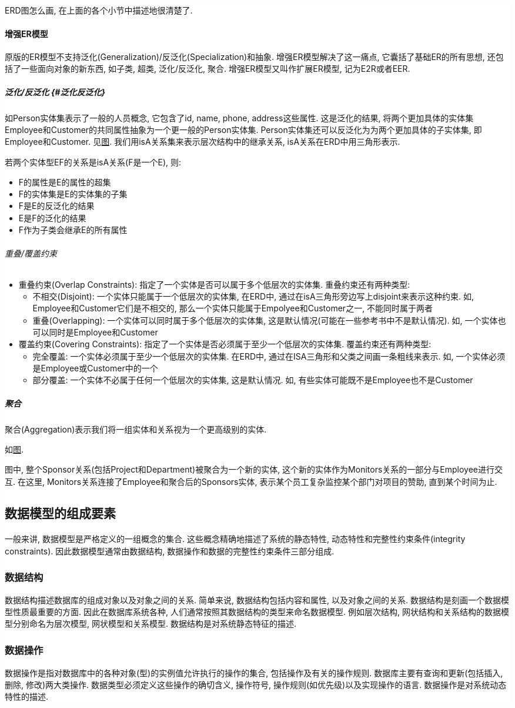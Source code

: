 ERD图怎么画, 在上面的各个小节中描述地很清楚了.

#### 增强ER模型

原版的ER模型不支持泛化(Generalization)/反泛化(Specialization)和抽象. 增强ER模型解决了这一痛点, 它囊括了基础ER的所有思想, 还包括了一些面向对象的新东西, 如子类, 超类, 泛化/反泛化, 聚合. 增强ER模型又叫作扩展ER模型, 记为E2R或者EER.

##### 泛化/反泛化 {#泛化反泛化}

如Person实体集表示了一般的人员概念, 它包含了id, name, phone, address这些属性. 这是泛化的结果, 将两个更加具体的实体集Employee和Customer的共同属性抽象为一个更一般的Person实体集. Person实体集还可以反泛化为为两个更加具体的子实体集, 即Employee和Customer. 见[图](https://cdn.jsdelivr.net/gh/sigmax0124/img@master/a95e1bdc0b959cb71b3401f449141373.png). 我们用isA关系集来表示层次结构中的继承关系, isA关系在ERD中用三角形表示.

若两个实体型EF的关系是isA关系(F是一个E), 则: 

- F的属性是E的属性的超集
- F的实体集是E的实体集的子集
- F是E的反泛化的结果
- E是F的泛化的结果 
- F作为子类会继承E的所有属性

###### 重叠/覆盖约束

- 重叠约束(Overlap Constraints): 指定了一个实体是否可以属于多个低层次的实体集. 重叠约束还有两种类型:
    - 不相交(Disjoint): 一个实体只能属于一个低层次的实体集, 在ERD中, 通过在isA三角形旁边写上disjoint来表示这种约束. 如, Employee和Customer它们是不相交的, 那么一个实体只能属于Empolyee和Customer之一, 不能同时属于两者
    - 重叠(Overlapping): 一个实体可以同时属于多个低层次的实体集, 这是默认情况(可能在一些参考书中不是默认情况). 如, 一个实体也可以同时是Employee和Customer
- 覆盖约束(Covering Constraints): 指定了一个实体是否必须属于至少一个低层次的实体集. 覆盖约束还有两种类型:
    - 完全覆盖: 一个实体必须属于至少一个低层次的实体集. 在ERD中, 通过在ISA三角形和父类之间画一条粗线来表示. 如, 一个实体必须是Employee或Customer中的一个
    - 部分覆盖: 一个实体不必属于任何一个低层次的实体集, 这是默认情况. 如, 有些实体可能既不是Employee也不是Customer

##### 聚合

聚合(Aggregation)表示我们将一组实体和关系视为一个更高级别的实体. 

如[图](https://cdn.jsdelivr.net/gh/sigmax0124/img@master/77127e293d6f948352193e79dfcc6fa9.png).

图中, 整个Sponsor关系(包括Project和Department)被聚合为一个新的实体, 这个新的实体作为Monitors关系的一部分与Employee进行交互. 在这里, Monitors关系连接了Employee和聚合后的Sponsors实体, 表示某个员工复杂监控某个部门对项目的赞助, 直到某个时间为止.

## 数据模型的组成要素

一般来讲, 数据模型是严格定义的一组概念的集合. 这些概念精确地描述了系统的静态特性, 动态特性和完整性约束条件(integrity constraints). 因此数据模型通常由数据结构, 数据操作和数据的完整性约束条件三部分组成.

### 数据结构

数据结构描述数据库的组成对象以及对象之间的关系. 简单来说, 数据结构包括内容和属性, 以及对象之间的关系. 数据结构是刻画一个数据模型性质最重要的方面. 因此在数据库系统各种, 人们通常按照其数据结构的类型来命名数据模型. 例如层次结构, 网状结构和关系结构的数据模型分别命名为层次模型, 网状模型和关系模型. 数据结构是对系统静态特征的描述.

### 数据操作

数据操作是指对数据库中的各种对象(型)的实例值允许执行的操作的集合, 包括操作及有关的操作规则. 数据库主要有查询和更新(包括插入, 删除, 修改)两大类操作. 数据类型必须定义这些操作的确切含义, 操作符号, 操作规则(如优先级)以及实现操作的语言. 数据操作是对系统动态特性的描述.
